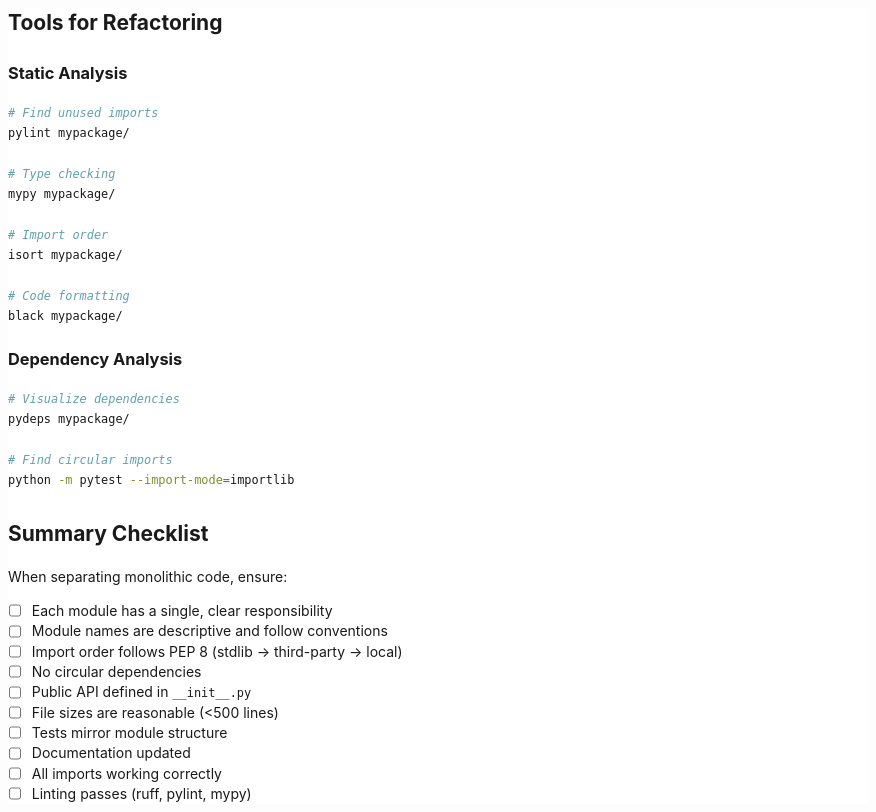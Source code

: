 ## Tools for Refactoring

### Static Analysis

```bash
# Find unused imports
pylint mypackage/

# Type checking
mypy mypackage/

# Import order
isort mypackage/

# Code formatting
black mypackage/
```

### Dependency Analysis

```bash
# Visualize dependencies
pydeps mypackage/

# Find circular imports
python -m pytest --import-mode=importlib
```

## Summary Checklist

When separating monolithic code, ensure:

- [ ] Each module has a single, clear responsibility
- [ ] Module names are descriptive and follow conventions
- [ ] Import order follows PEP 8 (stdlib → third-party → local)
- [ ] No circular dependencies
- [ ] Public API defined in `__init__.py`
- [ ] File sizes are reasonable (<500 lines)
- [ ] Tests mirror module structure
- [ ] Documentation updated
- [ ] All imports working correctly
- [ ] Linting passes (ruff, pylint, mypy)
